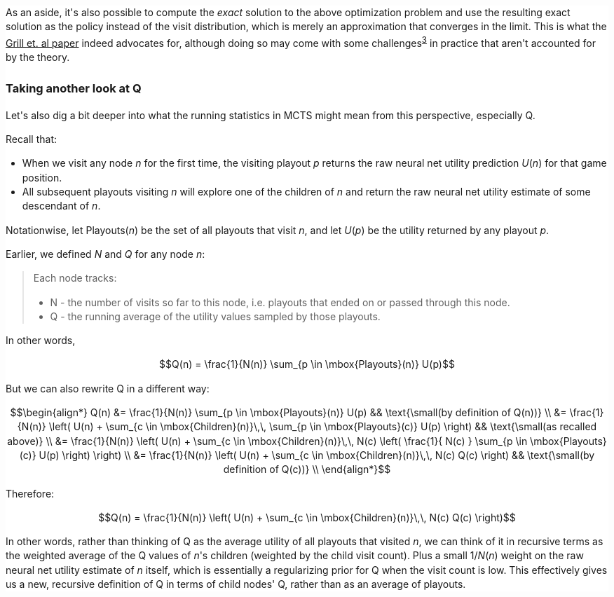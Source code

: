 As an aside, it's also possible to compute the *exact* solution to the above optimization problem and use the resulting exact solution as the policy instead of the visit distribution, which is merely an approximation that converges in the limit. This is what the [Grill et. al paper](https://arxiv.org/abs/2007.12509) indeed advocates for, although doing so may come with some challenges<sup name="footnotesrc3">[3](#footnote3)</sup> in practice that aren't accounted for by the theory.

### Taking another look at Q
Let's also dig a bit deeper into what the running statistics in MCTS might mean from this perspective, especially Q.

Recall that:
* When we visit any node $n$ for the first time, the visiting playout $p$ returns the raw neural net utility prediction $U(n)$ for that game position.
* All subsequent playouts visiting $n$ will explore one of the children of $n$ and return the raw neural net utility estimate of some descendant of $n$.

Notationwise, let $\mbox{Playouts}(n)$ be the set of all playouts that visit $n$, and let $U(p)$ be the utility returned by any playout $p$.

Earlier, we defined $N$ and $Q$ for any node $n$:
> Each node tracks:
> * N - the number of visits so far to this node, i.e. playouts that ended on or passed through this node.
> * Q - the running average of the utility values sampled by those playouts.

In other words,
```math
Q(n) = \frac{1}{N(n)} \sum_{p \in \mbox{Playouts}(n)} U(p)
```

But we can also rewrite Q in a different way:
```math
\begin{align*}
Q(n) &= \frac{1}{N(n)} \sum_{p \in \mbox{Playouts}(n)} U(p) && \text{\small(by definition of Q(n))} \\
     &= \frac{1}{N(n)} \left( U(n) + \sum_{c \in \mbox{Children}(n)}\,\, \sum_{p \in \mbox{Playouts}(c)} U(p) \right) && \text{\small(as recalled above)} \\
     &= \frac{1}{N(n)} \left( U(n) + \sum_{c \in \mbox{Children}(n)}\,\,  N(c) \left( \frac{1}{ N(c) } \sum_{p \in \mbox{Playouts}(c)} U(p) \right) \right) \\
     &= \frac{1}{N(n)} \left( U(n) + \sum_{c \in \mbox{Children}(n)}\,\,  N(c) Q(c) \right) && \text{\small(by definition of Q(c))} \\
\end{align*}
```

Therefore:
```math
Q(n) = \frac{1}{N(n)} \left( U(n) + \sum_{c \in \mbox{Children}(n)}\,\,  N(c) Q(c) \right)
```

In other words, rather than thinking of Q as the average utility of all playouts that visited $n$, we can think of it in recursive terms as the weighted average of the Q values of $n$'s children (weighted by the child visit count). Plus a small $1/N(n)$ weight on the raw neural net utility estimate of $n$ itself, which is essentially a regularizing prior for Q when the visit count is low. This effectively gives us a new, recursive definition of Q in terms of child nodes' Q, rather than as an average of playouts.
